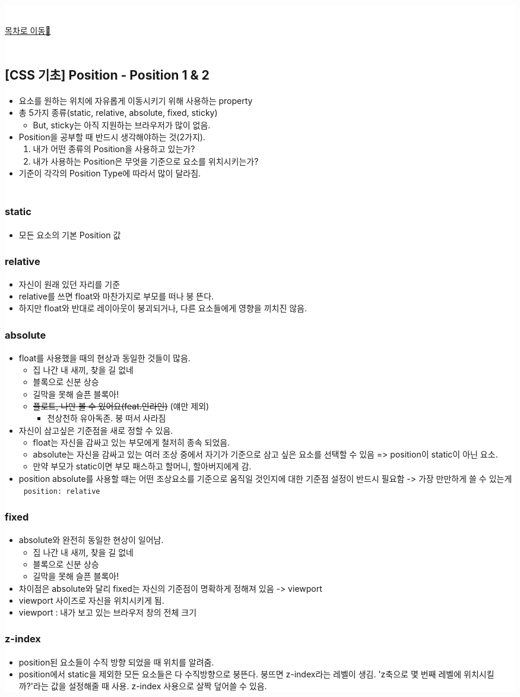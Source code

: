 </br>

[목차로 이동🚗](#목차)
</br></br>

## [CSS 기초] Position - Position 1 & 2
- 요소를 원하는 위치에 자유롭게 이동시키기 위해 사용하는 property
- 총 5가지 종류(static, relative, absolute, fixed, sticky)
  - But, sticky는 아직 지원하는 브라우저가 많이 없음.
- Position을 공부할 때 반드시 생각해야하는 것(2가지).
  1. 내가 어떤 종류의 Position을 사용하고 있는가?
  2. 내가 사용하는 Position은 무엇을 기준으로 요소를 위치시키는가?
- 기준이 각각의 Position Type에 따라서 많이 달라짐.
<br><br>

### static
- 모든 요소의 기본 Position 값

### relative
- 자신이 원래 있던 자리를 기준
- relative를 쓰면 float와 마찬가지로 부모를 떠나 붕 뜬다.
- 하지만 float와 반대로 레이아웃이 붕괴되거나, 다른 요소들에게 영향을 끼치진 않음. 

### absolute
- float를 사용했을 때의 현상과 동일한 것들이 많음.
  - 집 나간 내 새끼, 찾을 길 없네
  - 블록으로 신분 상승
  - 길막을 못해 슬픈 블록아!
  - ~~플로트, 나만 볼 수 있어요(feat.인라인)~~ (얘만 제외)
    - 천상천하 유아독존. 붕 떠서 사라짐
- 자신이 삼고싶은 기준점을 새로 정할 수 있음.
  - float는 자신을 감싸고 있는 부모에게 철저히 종속 되었음.
  - absolute는 자신을 감싸고 있는 여러 조상 중에서 자기가 기준으로 삼고 싶은 요소를 선택할 수 있음 => position이 static이 아닌 요소. 
  - 만약 부모가 static이면 부모 패스하고 할머니, 할아버지에게 감.
- position absolute를 사용할 때는 어떤 조상요소를 기준으로 움직일 것인지에 대한 기준점 설정이 반드시 필요함 -> 가장 만만하게 쓸 수 있는게 &nbsp; `position: relative`

### fixed
- absolute와 완전히 동일한 현상이 일어남.
  - 집 나간 내 새끼, 찾을 길 없네
  - 블록으로 신분 상승
  - 길막을 못해 슬픈 블록아!
- 차이점은 absolute와 달리 fixed는 자신의 기준점이 명확하게 정해져 있음 -> viewport 
- viewport 사이즈로 자신을 위치시키게 됨.
- viewport : 내가 보고 있는 브라우저 창의 전체 크기

### z-index
- position된 요소들이 수직 방향 되었을 때 위치를 알려줌.
- position에서 static을 제외한 모든 요소들은 다 수직방향으로 붕뜬다. 붕뜨면 z-index라는 레벨이 생김. 'z축으로 몇 번째 레벨에 위치시킬까?'라는 값을 설정해줄 때 사용. z-index 사용으로 살짝 덮어쓸 수 있음.
